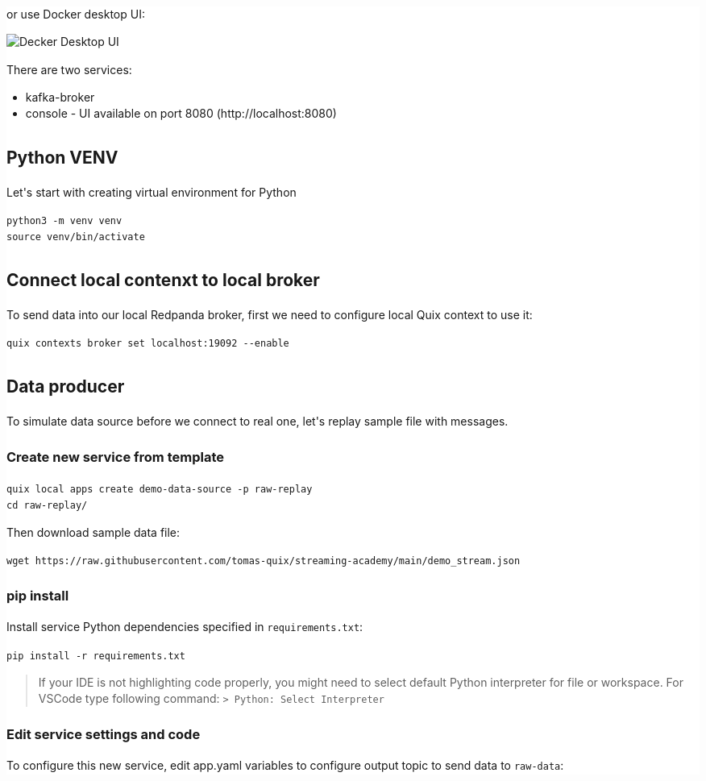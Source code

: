 or use Docker desktop UI:

![Decker Desktop UI](/docs/images/docker-desktop.png)

There are two services:
- kafka-broker
- console - UI available on port 8080 (http://localhost:8080)


## Python VENV
Let's start with creating virtual environment for Python

```
python3 -m venv venv
source venv/bin/activate
```

## Connect local contenxt to local broker
To send data into our local Redpanda broker, first we need to configure local Quix context to use it:

```
quix contexts broker set localhost:19092 --enable
```


## Data producer
To simulate data source before we connect to real one, let's replay sample file with messages.

### Create new service from template
```
quix local apps create demo-data-source -p raw-replay
cd raw-replay/
```
Then download sample data file:
```
wget https://raw.githubusercontent.com/tomas-quix/streaming-academy/main/demo_stream.json
```

### pip install
Install service Python dependencies specified in `requirements.txt`:
```
pip install -r requirements.txt 
```

> If your IDE is not highlighting code properly, you might need to select default Python interpreter for file or workspace. For VSCode type following command: `> Python: Select Interpreter`

### Edit service settings and code


To configure this new service, edit app.yaml variables to configure output topic to send data to `raw-data`:
